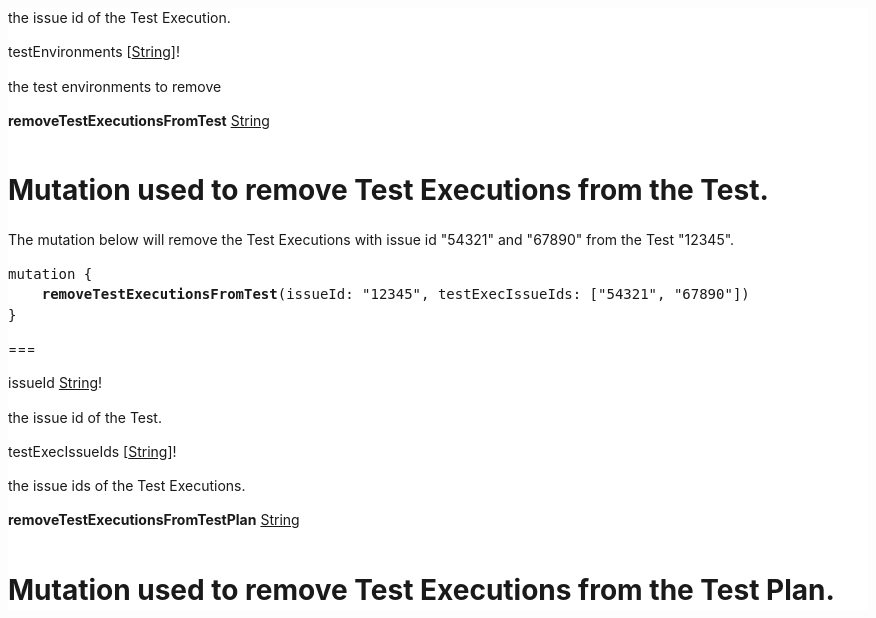 the issue id of the Test Execution.

</td>
</tr>
<tr>
<td colspan="2" align="right" valign="top">testEnvironments</td>
<td valign="top">[<a href="#string">String</a>]!</td>
<td>

the test environments to remove

</td>
</tr>
<tr>
<td colspan="2" valign="top"><strong id="mutation.removetestexecutionsfromtest">removeTestExecutionsFromTest</strong></td>
<td valign="top"><a href="#string">String</a></td>
<td>

Mutation used to remove Test Executions from the Test.
===
The mutation below will remove the Test Executions with issue id "54321" and "67890" from the Test "12345".
<pre>
mutation {
    <b>removeTestExecutionsFromTest</b>(issueId: "12345", testExecIssueIds: ["54321", "67890"])
}
</pre>
===

</td>
</tr>
<tr>
<td colspan="2" align="right" valign="top">issueId</td>
<td valign="top"><a href="#string">String</a>!</td>
<td>

the issue id of the Test.

</td>
</tr>
<tr>
<td colspan="2" align="right" valign="top">testExecIssueIds</td>
<td valign="top">[<a href="#string">String</a>]!</td>
<td>

the issue ids of the Test Executions.

</td>
</tr>
<tr>
<td colspan="2" valign="top"><strong id="mutation.removetestexecutionsfromtestplan">removeTestExecutionsFromTestPlan</strong></td>
<td valign="top"><a href="#string">String</a></td>
<td>

Mutation used to remove Test Executions from the Test Plan.
===
